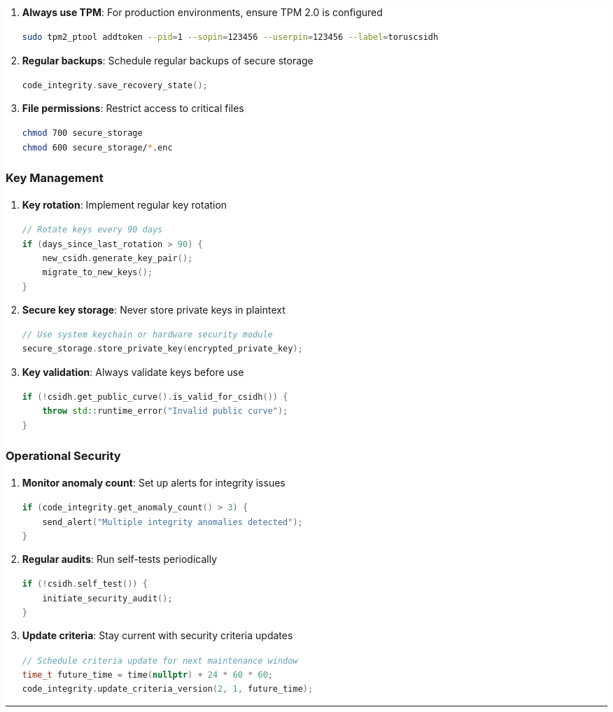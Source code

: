 1. **Always use TPM**: For production environments, ensure TPM 2.0 is configured
   ```bash
   sudo tpm2_ptool addtoken --pid=1 --sopin=123456 --userpin=123456 --label=toruscsidh
   ```

2. **Regular backups**: Schedule regular backups of secure storage
   ```cpp
   code_integrity.save_recovery_state();
   ```

3. **File permissions**: Restrict access to critical files
   ```bash
   chmod 700 secure_storage
   chmod 600 secure_storage/*.enc
   ```

### Key Management

1. **Key rotation**: Implement regular key rotation
   ```cpp
   // Rotate keys every 90 days
   if (days_since_last_rotation > 90) {
       new_csidh.generate_key_pair();
       migrate_to_new_keys();
   }
   ```

2. **Secure key storage**: Never store private keys in plaintext
   ```cpp
   // Use system keychain or hardware security module
   secure_storage.store_private_key(encrypted_private_key);
   ```

3. **Key validation**: Always validate keys before use
   ```cpp
   if (!csidh.get_public_curve().is_valid_for_csidh()) {
       throw std::runtime_error("Invalid public curve");
   }
   ```

### Operational Security

1. **Monitor anomaly count**: Set up alerts for integrity issues
   ```cpp
   if (code_integrity.get_anomaly_count() > 3) {
       send_alert("Multiple integrity anomalies detected");
   }
   ```

2. **Regular audits**: Run self-tests periodically
   ```cpp
   if (!csidh.self_test()) {
       initiate_security_audit();
   }
   ```

3. **Update criteria**: Stay current with security criteria updates
   ```cpp
   // Schedule criteria update for next maintenance window
   time_t future_time = time(nullptr) + 24 * 60 * 60;
   code_integrity.update_criteria_version(2, 1, future_time);
   ```

---